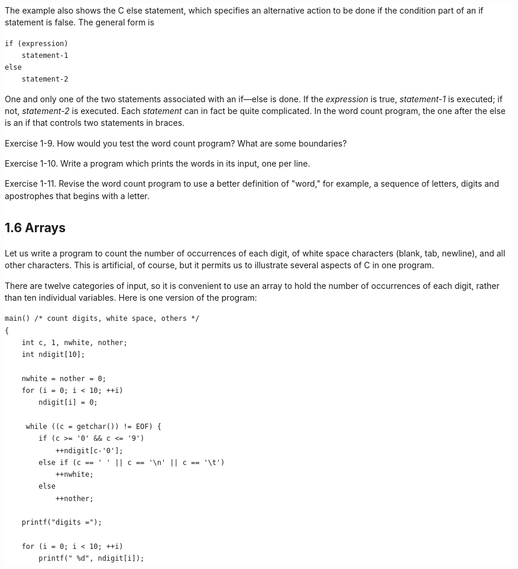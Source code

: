 The example also shows the C else statement, which specifies an alternative action to be done if the condition part of an if statement is false.
The general form is

    if (expression)
        statement-1
    else
        statement-2

One and only one of the two statements associated with an if—else is
done. If the _expression_ is true, _statement-1_ is executed; if not, _statement-2_ is
executed. Each _statement_ can in fact be quite complicated. In the word
count program, the one after the else is an if that controls two statements in braces.

Exercise 1-9. How would you test the word count program? What are
some boundaries?

Exercise 1-10. Write a program which prints the words in its input, one per
line.

Exercise 1-11. Revise the word count program to use a better definition of
"word," for example, a sequence of letters, digits and apostrophes that
begins with a letter.

[comment]: <> (page 20 , 20 THE C PROGRAMMING LANGUAGE CHAPTER I )

1.6 Arrays
----------

Let us write a program to count the number of occurrences of each
digit, of white space characters (blank, tab, newline), and all other characters. This is artificial, of course, but it permits us to illustrate several
aspects of C in one program.

There are twelve categories of input, so it is convenient to use an array
to hold the number of occurrences of each digit, rather than ten individual
variables. Here is one version of the program:

    main() /* count digits, white space, others */
    {
        int c, 1, nwhite, nother;
        int ndigit[10];

        nwhite = nother = 0;
        for (i = 0; i < 10; ++i)
            ndigit[i] = 0;

         while ((c = getchar()) != EOF) {
            if (c >= '0' && c <= '9')
                ++ndigit[c-'0'];
            else if (c == ' ' || c == '\n' || c == '\t')
                ++nwhite;
            else
                ++nother;

        printf("digits =");

        for (i = 0; i < 10; ++i)
            printf(" %d", ndigit[i]);


[comment]: <> (page 6 , 6 THE C PROGRAMMING LANGUAGE CHAPTER I )
[comment]: <> (page 7 , CHAPTER I A TUTORIAL INTRODUCTION _7_ )
[comment]: <> (page 8 , S THE C PROGRAMMING LANGUAGE CHAPTLR )
[comment]: <> (code c_008_01.c)
[comment]: <> (page 9 , CHAPTER I A TUTORIAL INTRODUCTION 9 )
[comment]: <> (page 10 , ID THE C PROGRAMMING LANGUAGE CHAPTER I )
[comment]: <> (page 11 , CHAPTER I A TUTORIAL INTRODUCTION 11 )
[comment]: <> (page 12 , 12 THE C PROGRAMMING LANGUAGE CHAPTER I )
[comment]: <> (page 13 , CHAPTER 1 A TUTORIAL INTRODUCTION 13 )
[comment]: <> (page 14 , 14 THE C PROGRAMMING LANGUAGE CHAPTER I )
[comment]: <> (page 15 , CHAPTER I A TUTORIAL INTRODUCTION 15 )
[comment]: <> (page 16 , 16 THE C PROGRAMMING LANGUAGE CHAPTER I )
[comment]: <> (page 17 , CHAPTER I A TUTORIAL INTRODUCTION 17 )
[comment]: <> (page 18 , IS THE C PROGRAMMING LANGUAGE CHAPTER )
[comment]: <> (page 19 , CHAPTER 1 A TUTORIAL INTRODUCTION 19 )
[comment]: <> (page 21 , CHAPTER 1 A TUTORIAL INTRODUCTION 21 )
[comment]: <> (page 22 , 22 THE C PROGRAMMING LANGUAGE CHAPTER I )
[comment]: <> (page 23 , CHAPTER I A TUTORIAL INTRODUCTION 23 )
[comment]: <> (page 24 , **24** THE C PROGRAMMING LANGUAGE CHAPTER I )
[comment]: <> (page 25 , CHAPTER I A TUTORIAL INTRODUCTION 25 )
[comment]: <> (page 26 , 26 THE C PROGRAMMING LANGUAGE CHAPTER I )
[comment]: <> (page 27 , CHAPTER I A TUTORIAL INTRODUCTION 27 )
[comment]: <> (page 28 , 28 THE C PROGRAMMING LANGUAGE CHAPTER I )
[comment]: <> (page 29 , CHAPTER I A TUTORIAL INTRODUCTION 29 )
[comment]: <> (page 30 , 30 THE C PROGRAMMING LANGUAGE CHAPTER I )
[comment]: <> (page 31 , CHAPTER I A TUTORIAL INTRODUCTION 31 )